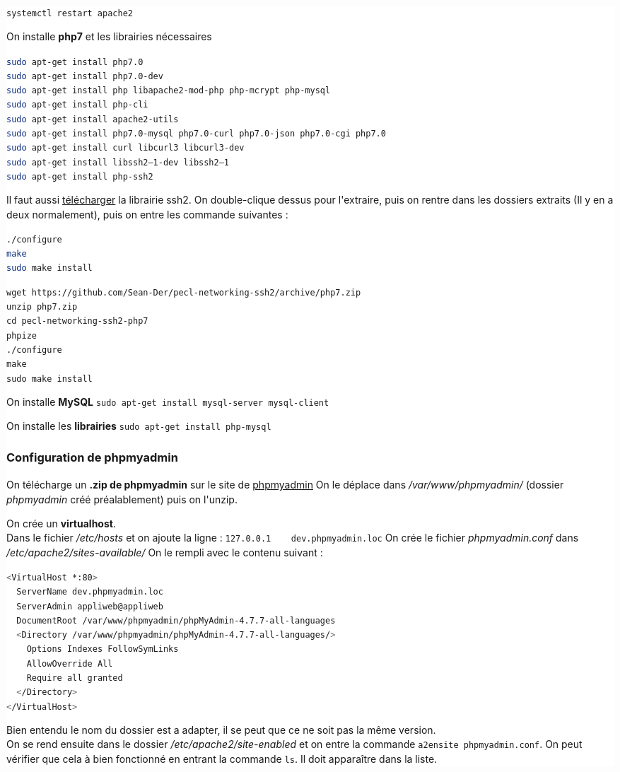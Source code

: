 `systemctl restart apache2`

On installe **php7** et les librairies nécessaires
```sh
sudo apt-get install php7.0
sudo apt-get install php7.0-dev
sudo apt-get install php libapache2-mod-php php-mcrypt php-mysql
sudo apt-get install php-cli
sudo apt-get install apache2-utils
sudo apt-get install php7.0-mysql php7.0-curl php7.0-json php7.0-cgi php7.0
sudo apt-get install curl libcurl3 libcurl3-dev
sudo apt-get install libssh2–1-dev libssh2–1
sudo apt-get install php-ssh2
```

Il faut aussi [télécharger](https://www.libssh2.org/) la librairie ssh2. On double-clique dessus pour l'extraire, puis on rentre dans les dossiers extraits (Il y en a deux normalement), puis on entre les commande suivantes :
```sh
./configure
make
sudo make install
```

```
wget https://github.com/Sean-Der/pecl-networking-ssh2/archive/php7.zip
unzip php7.zip
cd pecl-networking-ssh2-php7
phpize
./configure
make
sudo make install
```

On installe **MySQL**
`sudo apt-get install mysql-server mysql-client`

On installe les **librairies**
`sudo apt-get install php-mysql`

### Configuration de phpmyadmin

On télécharge un **.zip de phpmyadmin** sur le site de [phpmyadmin](https://www.phpmyadmin.net/)
On le déplace dans _/var/www/phpmyadmin/_ (dossier _phpmyadmin_ créé préalablement) puis on l'unzip.

On crée un **virtualhost**.    
Dans le fichier _/etc/hosts_ et on ajoute la ligne :
`127.0.0.1    dev.phpmyadmin.loc`
On crée le fichier _phpmyadmin.conf_ dans _/etc/apache2/sites-available/_
On le rempli avec le contenu suivant :
```sh
<VirtualHost *:80>
  ServerName dev.phpmyadmin.loc
  ServerAdmin appliweb@appliweb
  DocumentRoot /var/www/phpmyadmin/phpMyAdmin-4.7.7-all-languages
  <Directory /var/www/phpmyadmin/phpMyAdmin-4.7.7-all-languages/>
    Options Indexes FollowSymLinks
    AllowOverride All
    Require all granted
  </Directory>
</VirtualHost>
```
Bien entendu le nom du dossier est a adapter, il se peut que ce ne soit pas la même version.    
On se rend ensuite dans le dossier _/etc/apache2/site-enabled_ et on entre la commande `a2ensite phpmyadmin.conf`.
On peut vérifier que cela à bien fonctionné en entrant la commande `ls`. Il doit apparaître dans la liste.